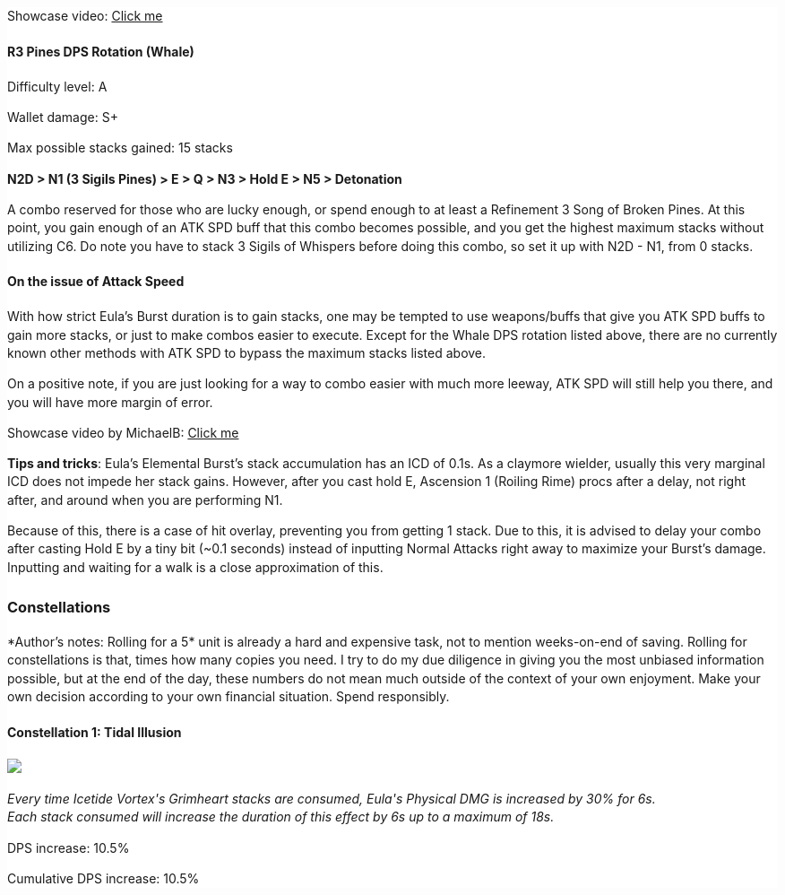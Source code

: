 Showcase video: [Click me](https://imgur.com/oPkwgIe)

#### R3 Pines DPS Rotation (Whale)

Difficulty level: A

Wallet damage: S+

Max possible stacks gained: 15 stacks

**N2D > N1 (3 Sigils Pines) > E > Q > N3 > Hold E > N5 > Detonation**

A combo reserved for those who are lucky enough, or spend enough to at least a Refinement 3 Song of Broken Pines. At this point, you gain enough of an ATK SPD buff that this combo becomes possible, and you get the highest maximum stacks without utilizing C6. Do note you have to stack 3 Sigils of Whispers before doing this combo, so set it up with N2D - N1, from 0 stacks.

#### On the issue of Attack Speed
With how strict Eula’s Burst duration is to gain stacks, one may be tempted to use weapons/buffs that give you ATK SPD buffs to gain more stacks, or just to make combos easier to execute. Except for the Whale DPS rotation listed above, there are no currently known other methods with ATK SPD to bypass the maximum stacks listed above.

On a positive note, if you are just looking for a way to combo easier with much more leeway, ATK SPD will still help you there, and you will have more margin of error.

Showcase video by MichaelB: [Click me](https://streamable.com/9raaff)

**Tips and tricks**: Eula’s Elemental Burst’s stack accumulation has an ICD of 0.1s. As a claymore wielder, usually this very marginal ICD does not impede her stack gains. However, after you cast hold E, Ascension 1 (Roiling Rime) procs after a delay, not right after, and around when you are performing N1. 

Because of this, there is a case of hit overlay, preventing you from getting 1 stack. Due to this, it is advised to delay your combo after casting Hold E by a tiny bit (~0.1 seconds) instead of inputting Normal Attacks right away to maximize your Burst’s damage. Inputting and waiting for a walk is a close approximation of this.

### Constellations

\*Author’s notes: Rolling for a 5\* unit is already a hard and expensive task, not to mention weeks-on-end of saving. Rolling for constellations is that, times how many copies you need. I try to do my due diligence in giving you the most unbiased information possible, but at the end of the day, these numbers do not mean much outside of the context of your own enjoyment. Make your own decision according to your own financial situation. Spend responsibly.

#### Constellation 1: Tidal Illusion

![](https://lh3.googleusercontent.com/D4ddKxiBAndkr0B0m1I1LcEjbz13C8d30XbxJJZcyl7srRzYRdufw7a4R96ZEe-z9-IeTsve8fF5zVtvVSXc3mBv44RcNP0Vondebj_9LbncZl1LjV7Qh9xze0nznTXVDJadcBAM)

*Every time Icetide Vortex's Grimheart stacks are consumed, Eula's Physical DMG is increased by 30% for 6s.*\
*Each stack consumed will increase the duration of this effect by 6s up to a maximum of 18s.*

DPS increase: 10.5%

Cumulative DPS increase: 10.5%

